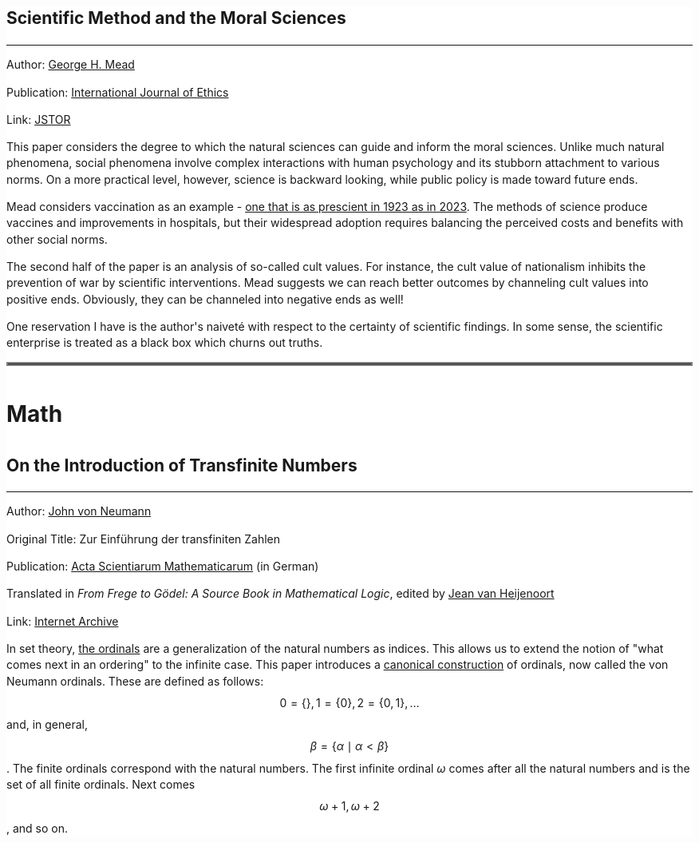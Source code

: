 ## Scientific Method and the Moral Sciences
______

Author: [George H. Mead](https://plato.stanford.edu/entries/mead/)

Publication: [International Journal of Ethics](https://en.wikipedia.org/wiki/Ethics_(journal))

Link: [JSTOR](https://www.jstor.org/stable/2377331)

This paper considers the degree to which the natural sciences can guide and inform the moral sciences. Unlike much natural phenomena, social phenomena involve complex interactions with human psychology and its stubborn attachment to various norms. On a more practical level, however, science is backward looking, while public policy is made toward future ends.

Mead considers vaccination as an example - [one that is as prescient in 1923 as in 2023](https://daily.jstor.org/vaccine-hesitancy-in-the-1920s/). The methods of science produce vaccines and improvements in hospitals, but their widespread adoption requires balancing the perceived costs and benefits with other social norms. 

The second half of the paper is an analysis of so-called cult values. For instance, the cult value of nationalism inhibits the prevention of war by scientific interventions. Mead suggests we can reach better outcomes by channeling cult values into positive ends. Obviously, they can be channeled into negative ends as well!

One reservation I have is the author's naiveté with respect to the certainty of scientific findings. In some sense, the scientific enterprise is treated as a black box which churns out truths.

<hr style="border:2px solid gray">

# Math

## On the Introduction of Transfinite Numbers
______

Author: [John von Neumann](https://en.wikipedia.org/wiki/John_von_Neumann)

Original Title: Zur Einführung der transfiniten Zahlen

Publication: [Acta Scientiarum Mathematicarum](https://en.wikipedia.org/wiki/Acta_Scientiarum_Mathematicarum) (in German)

Translated in _From Frege to Gödel: A Source Book in Mathematical Logic_, edited by [Jean van Heijenoort](https://en.wikipedia.org/wiki/Jean_van_Heijenoort)

Link: [Internet Archive](https://archive.org/details/fromfregetogodel0000vanh/page/n5/mode/2up)

In set theory, [the ordinals](https://en.wikipedia.org/wiki/Ordinal_number) are a generalization of the natural numbers as indices. This allows us to extend the notion of "what comes next in an ordering" to the infinite case. This paper introduces a [canonical construction](https://en.wikipedia.org/wiki/Equivalence_class#representative) of ordinals, now called the von Neumann ordinals. These are defined as follows: $$0 = \{ \}, 1 = \{ 0 \}, 2 = \{ 0, 1 \}, \ldots $$ and, in general, $$\beta = \{ \alpha \mid \alpha < \beta \}$$. The finite ordinals correspond with the natural numbers. The first infinite ordinal $\omega$ comes after all the natural numbers and is the set of all finite ordinals. Next comes $$\omega + 1, \omega + 2$$, and so on. 

